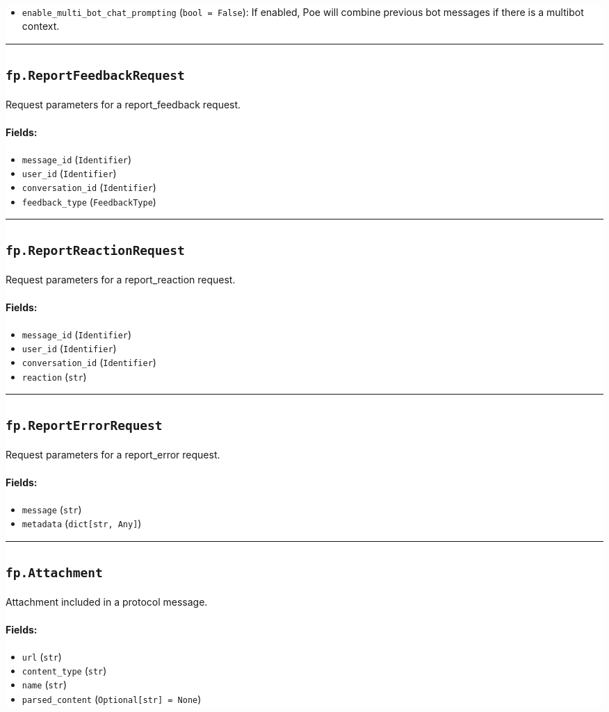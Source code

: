  - `enable_multi_bot_chat_prompting` (`bool = False`): If enabled, Poe will combine previous bot
 messages if there is a multibot context.



---

## `fp.ReportFeedbackRequest`

Request parameters for a report_feedback request.
#### Fields:
- `message_id` (`Identifier`)
- `user_id` (`Identifier`)
- `conversation_id` (`Identifier`)
- `feedback_type` (`FeedbackType`)



---

## `fp.ReportReactionRequest`

Request parameters for a report_reaction request.
#### Fields:
- `message_id` (`Identifier`)
- `user_id` (`Identifier`)
- `conversation_id` (`Identifier`)
- `reaction` (`str`)



---

## `fp.ReportErrorRequest`

Request parameters for a report_error request.
#### Fields:
- `message` (`str`)
- `metadata` (`dict[str, Any]`)



---

## `fp.Attachment`

Attachment included in a protocol message.
#### Fields:
- `url` (`str`)
- `content_type` (`str`)
- `name` (`str`)
- `parsed_content` (`Optional[str] = None`)

